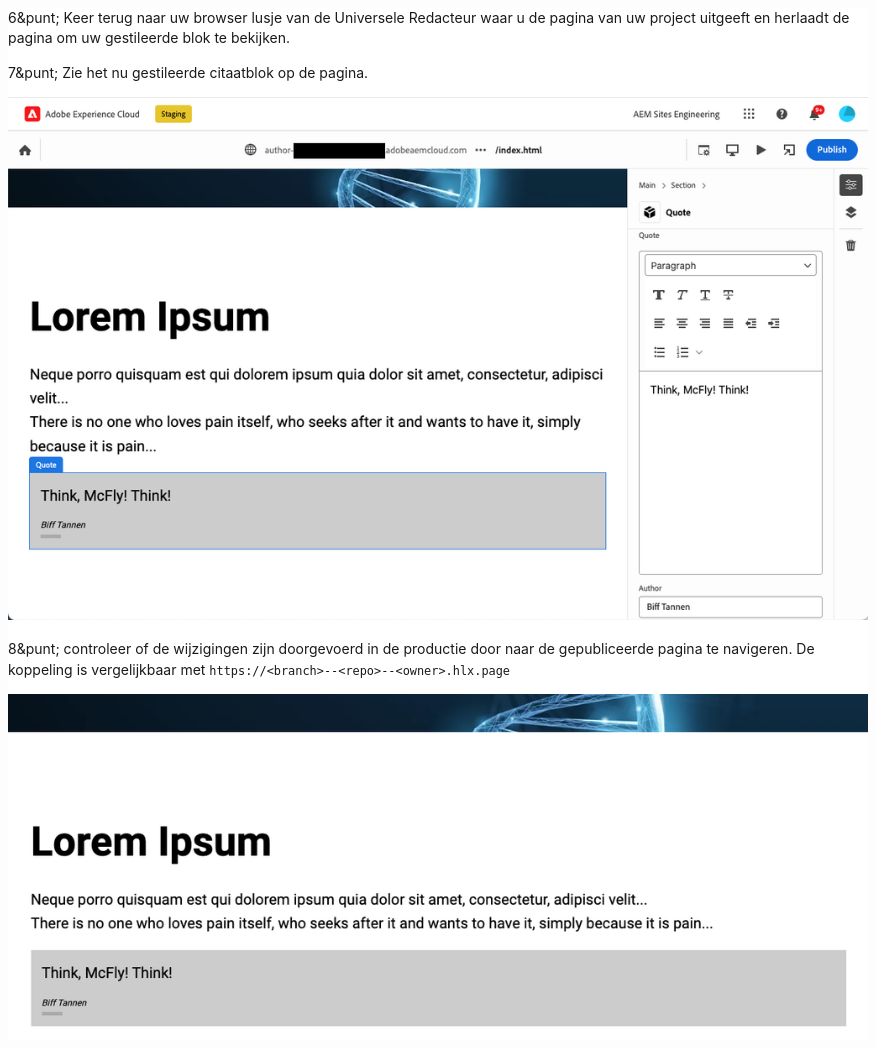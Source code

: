 6&amp;punt; Keer terug naar uw browser lusje van de Universele Redacteur waar u de pagina van uw project uitgeeft en herlaadt de pagina om uw gestileerde blok te bekijken.

7&amp;punt; Zie het nu gestileerde citaatblok op de pagina.

![ het gestileerde citaatblok in de Universele Redacteur ](assets/create-block/quote-styled.png)

8&amp;punt; controleer of de wijzigingen zijn doorgevoerd in de productie door naar de gepubliceerde pagina te navigeren. De koppeling is vergelijkbaar met `https://<branch>--<repo>--<owner>.hlx.page`

![ het gepubliceerde en gestileerde citaatblok ](assets/create-block/quote-styled-published.png)
